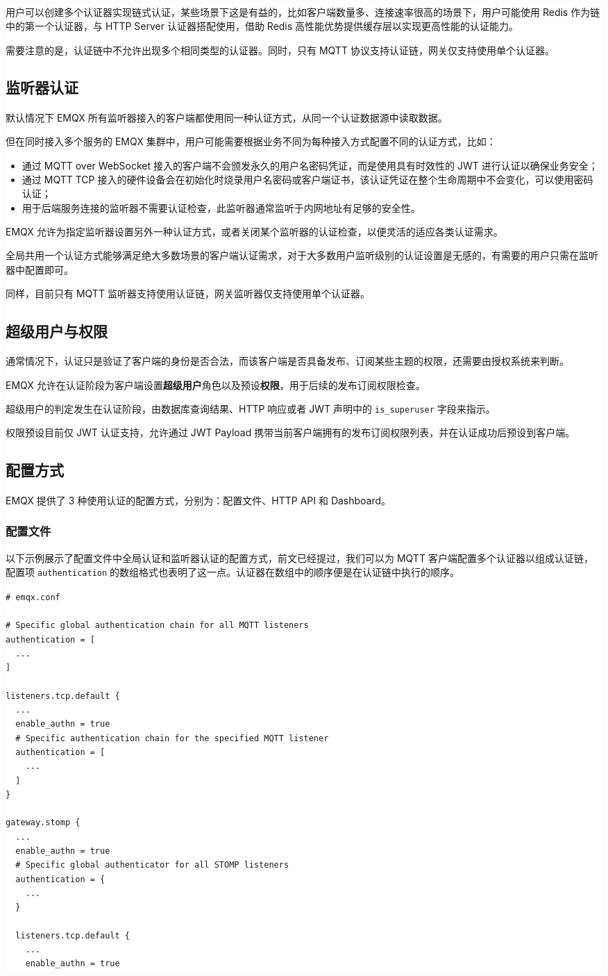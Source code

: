 用户可以创建多个认证器实现链式认证，某些场景下这是有益的，比如客户端数量多、连接速率很高的场景下，用户可能使用 Redis 作为链中的第一个认证器，与 HTTP Server 认证器搭配使用，借助 Redis 高性能优势提供缓存层以实现更高性能的认证能力。

需要注意的是，认证链中不允许出现多个相同类型的认证器。同时，只有 MQTT 协议支持认证链，网关仅支持使用单个认证器。

## 监听器认证

默认情况下 EMQX 所有监听器接入的客户端都使用同一种认证方式，从同一个认证数据源中读取数据。

但在同时接入多个服务的 EMQX 集群中，用户可能需要根据业务不同为每种接入方式配置不同的认证方式，比如：

- 通过 MQTT over WebSocket 接入的客户端不会颁发永久的用户名密码凭证，而是使用具有时效性的 JWT 进行认证以确保业务安全；
- 通过 MQTT TCP 接入的硬件设备会在初始化时烧录用户名密码或客户端证书，该认证凭证在整个生命周期中不会变化，可以使用密码认证；
- 用于后端服务连接的监听器不需要认证检查，此监听器通常监听于内网地址有足够的安全性。

EMQX 允许为指定监听器设置另外一种认证方式，或者关闭某个监听器的认证检查，以便灵活的适应各类认证需求。

全局共用一个认证方式能够满足绝大多数场景的客户端认证需求，对于大多数用户监听级别的认证设置是无感的，有需要的用户只需在监听器中配置即可。

同样，目前只有 MQTT 监听器支持使用认证链，网关监听器仅支持使用单个认证器。

## 超级用户与权限

通常情况下，认证只是验证了客户端的身份是否合法，而该客户端是否具备发布、订阅某些主题的权限，还需要由授权系统来判断。

EMQX 允许在认证阶段为客户端设置**超级用户**角色以及预设**权限**，用于后续的发布订阅权限检查。

超级用户的判定发生在认证阶段，由数据库查询结果、HTTP 响应或者 JWT 声明中的 `is_superuser` 字段来指示。

权限预设目前仅 JWT 认证支持，允许通过 JWT Payload 携带当前客户端拥有的发布订阅权限列表，并在认证成功后预设到客户端。

## 配置方式

EMQX 提供了 3 种使用认证的配置方式，分别为：配置文件、HTTP API 和 Dashboard。

### 配置文件

以下示例展示了配置文件中全局认证和监听器认证的配置方式，前文已经提过，我们可以为 MQTT 客户端配置多个认证器以组成认证链，配置项 `authentication` 的数组格式也表明了这一点。认证器在数组中的顺序便是在认证链中执行的顺序。

```hocon
# emqx.conf

# Specific global authentication chain for all MQTT listeners 
authentication = [
  ...
]

listeners.tcp.default {
  ...
  enable_authn = true
  # Specific authentication chain for the specified MQTT listener
  authentication = [
    ...
  ]
}

gateway.stomp {
  ...
  enable_authn = true
  # Specific global authenticator for all STOMP listeners
  authentication = {
    ...
  }

  listeners.tcp.default {
    ...
    enable_authn = true
```